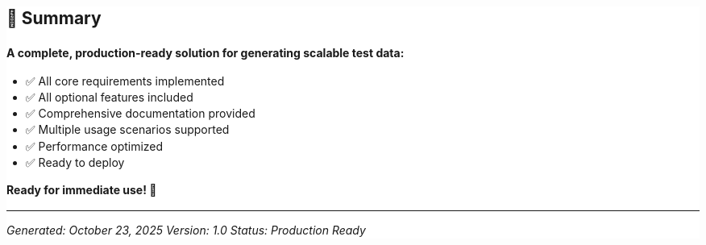 ## 🎉 Summary

**A complete, production-ready solution for generating scalable test data:**

- ✅ All core requirements implemented
- ✅ All optional features included
- ✅ Comprehensive documentation provided
- ✅ Multiple usage scenarios supported
- ✅ Performance optimized
- ✅ Ready to deploy

**Ready for immediate use! 🚀**

---

*Generated: October 23, 2025*
*Version: 1.0*
*Status: Production Ready*

